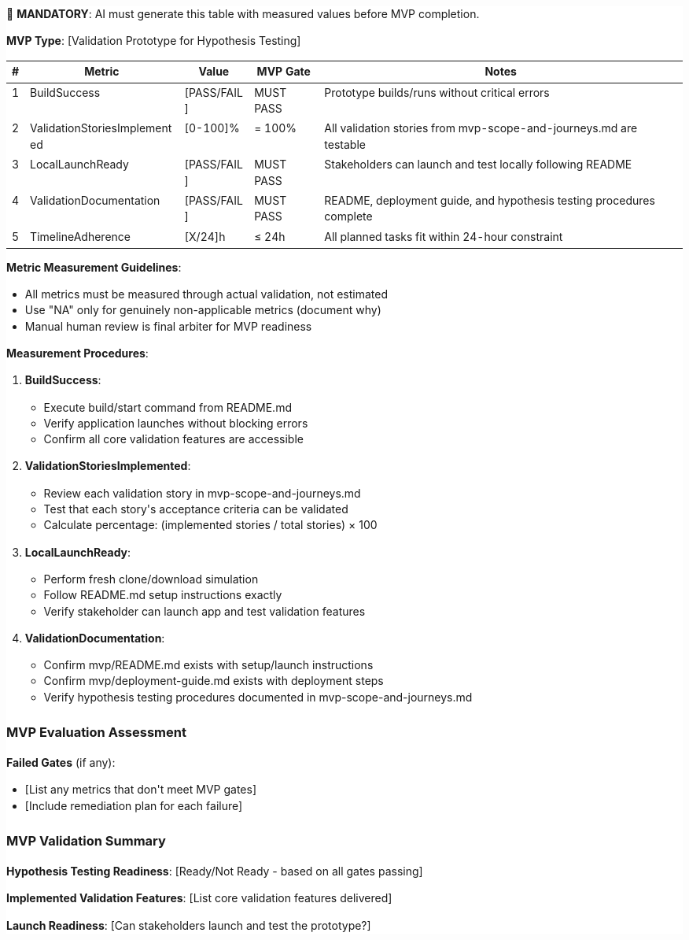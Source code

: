 🚫 **MANDATORY**: AI must generate this table with measured values before MVP completion.

**MVP Type**: [Validation Prototype for Hypothesis Testing]

| # | Metric | Value | MVP Gate | Notes |
|---|--------|-------|----------|-------|
| 1 | BuildSuccess | [PASS/FAIL] | MUST PASS | Prototype builds/runs without critical errors |
| 2 | ValidationStoriesImplemented | [0-100]% | = 100% | All validation stories from mvp-scope-and-journeys.md are testable |
| 3 | LocalLaunchReady | [PASS/FAIL] | MUST PASS | Stakeholders can launch and test locally following README |
| 4 | ValidationDocumentation | [PASS/FAIL] | MUST PASS | README, deployment guide, and hypothesis testing procedures complete |
| 5 | TimelineAdherence | [X/24]h | ≤ 24h | All planned tasks fit within 24-hour constraint |

**Metric Measurement Guidelines**:
- All metrics must be measured through actual validation, not estimated
- Use "NA" only for genuinely non-applicable metrics (document why)
- Manual human review is final arbiter for MVP readiness

**Measurement Procedures**:

1. **BuildSuccess**:
   - Execute build/start command from README.md
   - Verify application launches without blocking errors
   - Confirm all core validation features are accessible

2. **ValidationStoriesImplemented**:
   - Review each validation story in mvp-scope-and-journeys.md
   - Test that each story's acceptance criteria can be validated
   - Calculate percentage: (implemented stories / total stories) × 100

3. **LocalLaunchReady**:
   - Perform fresh clone/download simulation
   - Follow README.md setup instructions exactly
   - Verify stakeholder can launch app and test validation features

4. **ValidationDocumentation**:
   - Confirm mvp/README.md exists with setup/launch instructions
   - Confirm mvp/deployment-guide.md exists with deployment steps
   - Verify hypothesis testing procedures documented in mvp-scope-and-journeys.md

### MVP Evaluation Assessment

**Failed Gates** (if any):
- [List any metrics that don't meet MVP gates]
- [Include remediation plan for each failure]

### MVP Validation Summary

**Hypothesis Testing Readiness**: [Ready/Not Ready - based on all gates passing]

**Implemented Validation Features**: [List core validation features delivered]

**Launch Readiness**: [Can stakeholders launch and test the prototype?]
